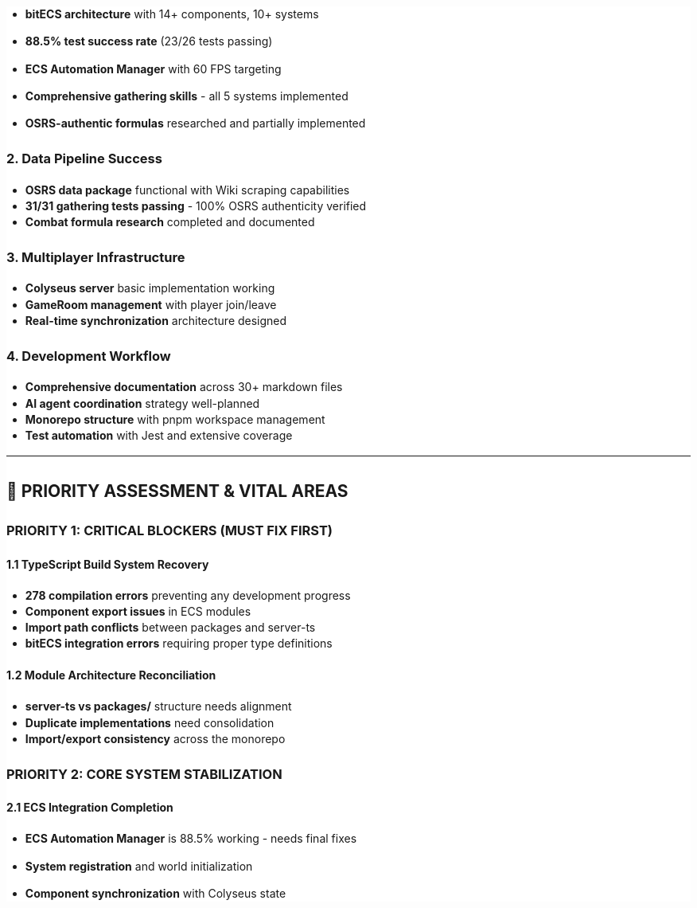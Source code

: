 - **bitECS architecture** with 14+ components, 10+ systems
- **88.5% test success rate** (23/26 tests passing)
- **ECS Automation Manager** with 60 FPS targeting

- **Comprehensive gathering skills** - all 5 systems implemented
- **OSRS-authentic formulas** researched and partially implemented

### **2. Data Pipeline Success**

- **OSRS data package** functional with Wiki scraping capabilities
- **31/31 gathering tests passing** - 100% OSRS authenticity verified
- **Combat formula research** completed and documented

### **3. Multiplayer Infrastructure**

- **Colyseus server** basic implementation working
- **GameRoom management** with player join/leave
- **Real-time synchronization** architecture designed

### **4. Development Workflow**

- **Comprehensive documentation** across 30+ markdown files
- **AI agent coordination** strategy well-planned
- **Monorepo structure** with pnpm workspace management
- **Test automation** with Jest and extensive coverage

---

## 🎯 PRIORITY ASSESSMENT & VITAL AREAS

### **PRIORITY 1: CRITICAL BLOCKERS (MUST FIX FIRST)**

#### **1.1 TypeScript Build System Recovery**

- **278 compilation errors** preventing any development progress
- **Component export issues** in ECS modules
- **Import path conflicts** between packages and server-ts
- **bitECS integration errors** requiring proper type definitions

#### **1.2 Module Architecture Reconciliation**

- **server-ts vs packages/** structure needs alignment
- **Duplicate implementations** need consolidation
- **Import/export consistency** across the monorepo

### **PRIORITY 2: CORE SYSTEM STABILIZATION**

#### **2.1 ECS Integration Completion**

- **ECS Automation Manager** is 88.5% working - needs final fixes
- **System registration** and world initialization

- **Component synchronization** with Colyseus state
